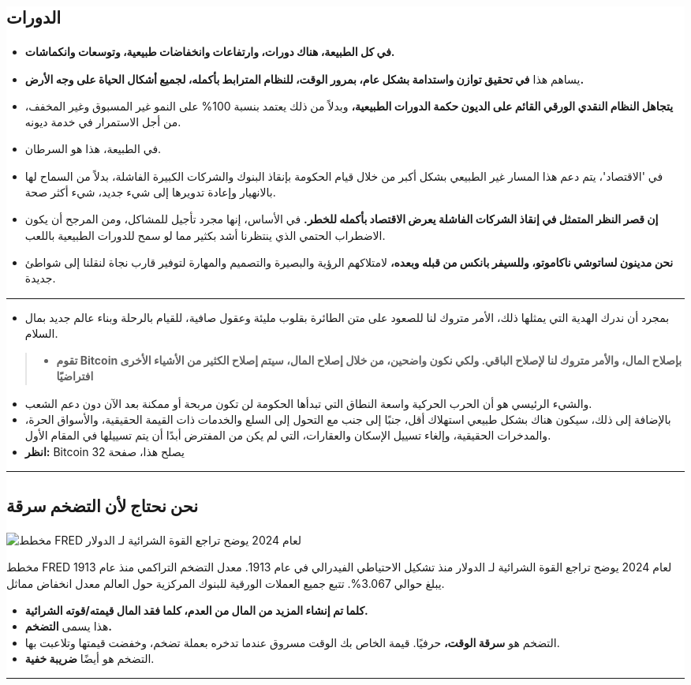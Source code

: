 
## الدورات

* **في كل الطبيعة، هناك دورات، وارتفاعات وانخفاضات طبيعية، وتوسعات وانكماشات.**

* يساهم هذا **في تحقيق توازن واستدامة بشكل عام، بمرور الوقت، للنظام المترابط بأكمله، لجميع أشكال الحياة على وجه الأرض.**
* **يتجاهل النظام النقدي الورقي القائم على الديون حكمة الدورات الطبيعية،** وبدلاً من ذلك يعتمد بنسبة 100% على النمو غير المسبوق وغير المخفف، من أجل الاستمرار في خدمة ديونه.
* في الطبيعة، هذا هو السرطان.
* في 'الاقتصاد'، يتم دعم هذا المسار غير الطبيعي بشكل أكبر من خلال قيام الحكومة بإنقاذ البنوك والشركات الكبيرة الفاشلة، بدلاً من السماح لها بالانهيار وإعادة تدويرها إلى شيء جديد، شيء أكثر صحة.
* **إن قصر النظر المتمثل في إنقاذ الشركات الفاشلة يعرض الاقتصاد بأكمله للخطر.** في الأساس، إنها مجرد تأجيل للمشاكل، ومن المرجح أن يكون الاضطراب الحتمي الذي ينتظرنا أشد بكثير مما لو سمح للدورات الطبيعية باللعب.
* **نحن مدينون لساتوشي ناكاموتو، وللسيفر بانكس من قبله وبعده،** لامتلاكهم الرؤية والبصيرة والتصميم والمهارة لتوفير قارب نجاة لنقلنا إلى شواطئ جديدة.

---

* بمجرد أن ندرك الهدية التي يمثلها ذلك، الأمر متروك لنا
للصعود على متن الطائرة بقلوب مليئة وعقول صافية، للقيام بالرحلة وبناء عالم جديد بمال السلام.
>* **تقوم Bitcoin بإصلاح المال، والأمر متروك لنا لإصلاح الباقي. ولكي نكون واضحين، من خلال إصلاح المال، سيتم إصلاح الكثير من الأشياء الأخرى افتراضيًا**

* والشيء الرئيسي هو أن الحرب الحركية واسعة النطاق التي تبدأها الحكومة لن تكون مربحة أو ممكنة بعد الآن دون دعم الشعب.
* بالإضافة إلى ذلك، سيكون هناك بشكل طبيعي استهلاك أقل، جنبًا إلى جنب مع التحول إلى السلع والخدمات ذات القيمة الحقيقية، والأسواق الحرة، والمدخرات الحقيقية، وإلغاء تسييل الإسكان والعقارات، التي لم يكن من المفترض أبدًا أن يتم تسييلها في المقام الأول.
* **انظر:** Bitcoin يصلح هذا، صفحة 32
---

## نحن نحتاج لأن التضخم سرقة

![مخطط FRED لعام 2024 يوضح تراجع القوة الشرائية لـ
الدولار](figure-02-consumer%20price.png)

مخطط FRED لعام 2024 يوضح تراجع القوة الشرائية لـ
الدولار منذ تشكيل الاحتياطي الفيدرالي في
عام 1913. معدل التضخم التراكمي منذ عام 1913 يبلغ حوالي
3.067%. تتبع جميع العملات الورقية للبنوك المركزية حول العالم
معدل انخفاض مماثل.

* **كلما تم إنشاء المزيد من المال من العدم،
كلما فقد المال قيمته/قوته الشرائية.**
* هذا يسمى **التضخم.**
* التضخم هو **سرقة الوقت،** حرفيًا. قيمة الخاص بك
الوقت مسروق عندما تدخره بعملة
تضخم، وخفضت قيمتها وتلاعبت بها.
* التضخم هو أيضًا **ضريبة خفية**.

---
